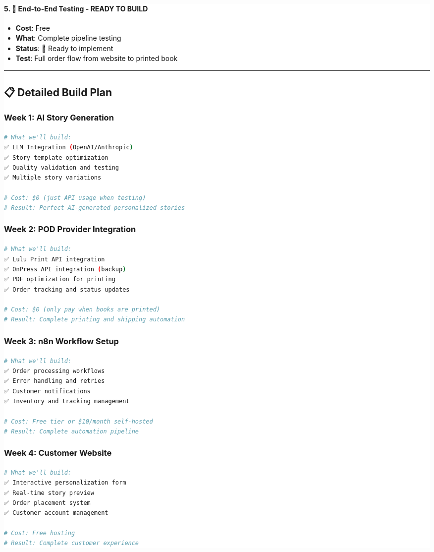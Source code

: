 #### 5. **🧪 End-to-End Testing** - **READY TO BUILD**
- **Cost**: Free
- **What**: Complete pipeline testing
- **Status**: 🔧 Ready to implement
- **Test**: Full order flow from website to printed book

---

## 📋 **Detailed Build Plan**

### **Week 1: AI Story Generation**
```bash
# What we'll build:
✅ LLM Integration (OpenAI/Anthropic)
✅ Story template optimization
✅ Quality validation and testing
✅ Multiple story variations

# Cost: $0 (just API usage when testing)
# Result: Perfect AI-generated personalized stories
```

### **Week 2: POD Provider Integration**
```bash
# What we'll build:
✅ Lulu Print API integration
✅ OnPress API integration (backup)
✅ PDF optimization for printing
✅ Order tracking and status updates

# Cost: $0 (only pay when books are printed)
# Result: Complete printing and shipping automation
```

### **Week 3: n8n Workflow Setup**
```bash
# What we'll build:
✅ Order processing workflows
✅ Error handling and retries
✅ Customer notifications
✅ Inventory and tracking management

# Cost: Free tier or $10/month self-hosted
# Result: Complete automation pipeline
```

### **Week 4: Customer Website**
```bash
# What we'll build:
✅ Interactive personalization form
✅ Real-time story preview
✅ Order placement system
✅ Customer account management

# Cost: Free hosting
# Result: Complete customer experience
```
